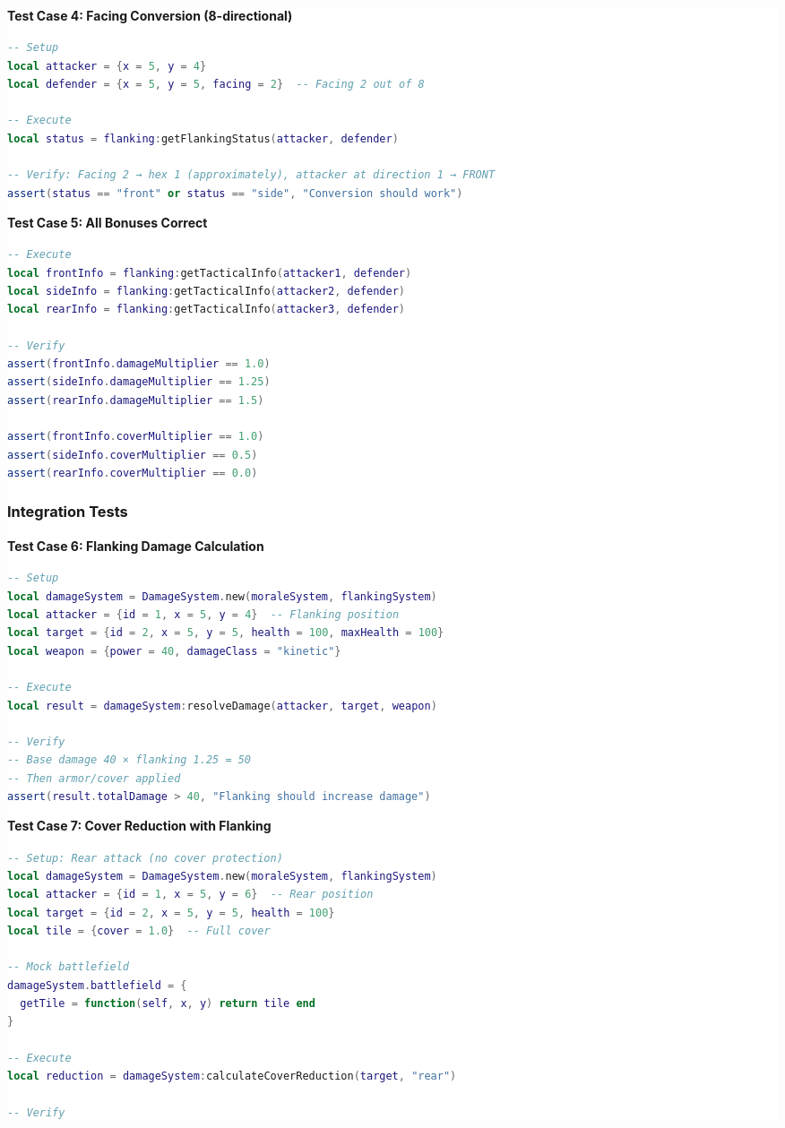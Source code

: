 **Test Case 4: Facing Conversion (8-directional)**
```lua
-- Setup
local attacker = {x = 5, y = 4}
local defender = {x = 5, y = 5, facing = 2}  -- Facing 2 out of 8

-- Execute
local status = flanking:getFlankingStatus(attacker, defender)

-- Verify: Facing 2 → hex 1 (approximately), attacker at direction 1 → FRONT
assert(status == "front" or status == "side", "Conversion should work")
```

**Test Case 5: All Bonuses Correct**
```lua
-- Execute
local frontInfo = flanking:getTacticalInfo(attacker1, defender)
local sideInfo = flanking:getTacticalInfo(attacker2, defender)
local rearInfo = flanking:getTacticalInfo(attacker3, defender)

-- Verify
assert(frontInfo.damageMultiplier == 1.0)
assert(sideInfo.damageMultiplier == 1.25)
assert(rearInfo.damageMultiplier == 1.5)

assert(frontInfo.coverMultiplier == 1.0)
assert(sideInfo.coverMultiplier == 0.5)
assert(rearInfo.coverMultiplier == 0.0)
```

### Integration Tests

**Test Case 6: Flanking Damage Calculation**
```lua
-- Setup
local damageSystem = DamageSystem.new(moraleSystem, flankingSystem)
local attacker = {id = 1, x = 5, y = 4}  -- Flanking position
local target = {id = 2, x = 5, y = 5, health = 100, maxHealth = 100}
local weapon = {power = 40, damageClass = "kinetic"}

-- Execute
local result = damageSystem:resolveDamage(attacker, target, weapon)

-- Verify
-- Base damage 40 × flanking 1.25 = 50
-- Then armor/cover applied
assert(result.totalDamage > 40, "Flanking should increase damage")
```

**Test Case 7: Cover Reduction with Flanking**
```lua
-- Setup: Rear attack (no cover protection)
local damageSystem = DamageSystem.new(moraleSystem, flankingSystem)
local attacker = {id = 1, x = 5, y = 6}  -- Rear position
local target = {id = 2, x = 5, y = 5, health = 100}
local tile = {cover = 1.0}  -- Full cover

-- Mock battlefield
damageSystem.battlefield = {
  getTile = function(self, x, y) return tile end
}

-- Execute
local reduction = damageSystem:calculateCoverReduction(target, "rear")

-- Verify
```